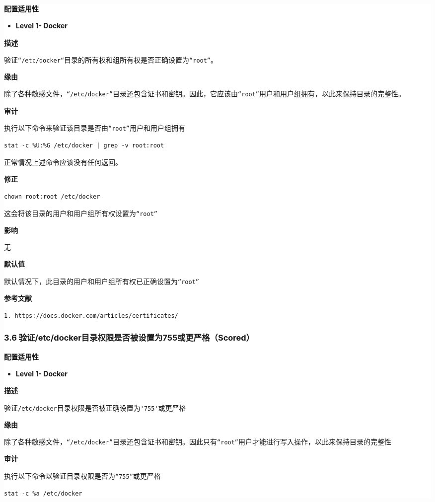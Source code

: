 **配置适用性**

* **Level 1- Docker**

**描述**

验证`“/etc/docker“`目录的所有权和组所有权是否正确设置为`“root”`。

**缘由**

除了各种敏感文件，`“/etc/docker”`目录还包含证书和密钥。因此，它应该由`“root”`用户和用户组拥有，以此来保持目录的完整性。

**审计**

执行以下命令来验证该目录是否由`“root”`用户和用户组拥有

```text
stat -c %U:%G /etc/docker | grep -v root:root
```

正常情况上述命令应该没有任何返回。

**修正**

```text
chown root:root /etc/docker
```

这会将该目录的用户和用户组所有权设置为`“root”`

**影响**

无

**默认值**

默认情况下，此目录的用户和用户组所有权已正确设置为`“root”`

**参考文献**

```text
1. https://docs.docker.com/articles/certificates/
```

### 3.6 验证/etc/docker目录权限是否被设置为755或更严格（Scored）

**配置适用性**

* **Level 1- Docker**

**描述**

验证`/etc/docker`目录权限是否被正确设置为`'755'`或更严格

**缘由**

除了各种敏感文件，`“/etc/docker”`目录还包含证书和密钥。因此只有`“root”`用户才能进行写入操作，以此来保持目录的完整性

**审计**

执行以下命令以验证目录权限是否为`“755”`或更严格

```text
stat -c %a /etc/docker
```
